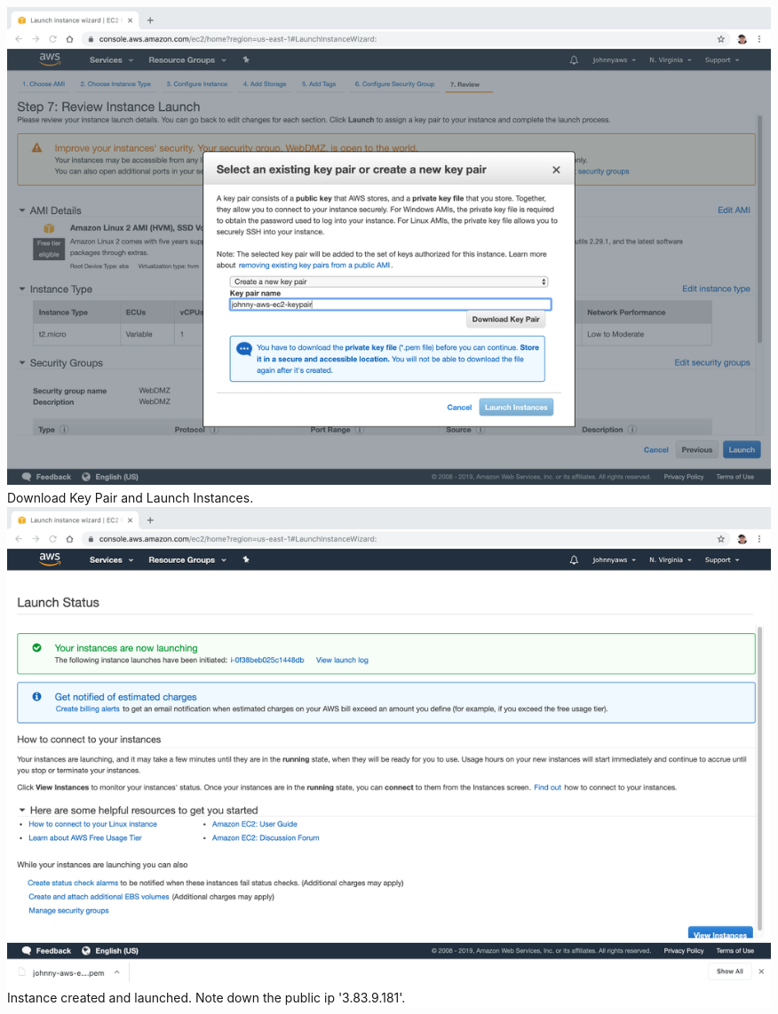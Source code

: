![image](/assets/images/note/9551/4-2-ec2-create-instance-9.png)
Download Key Pair and Launch Instances.
![image](/assets/images/note/9551/4-2-ec2-create-instance-10.png)
Instance created and launched. Note down the public ip '3.83.9.181'.